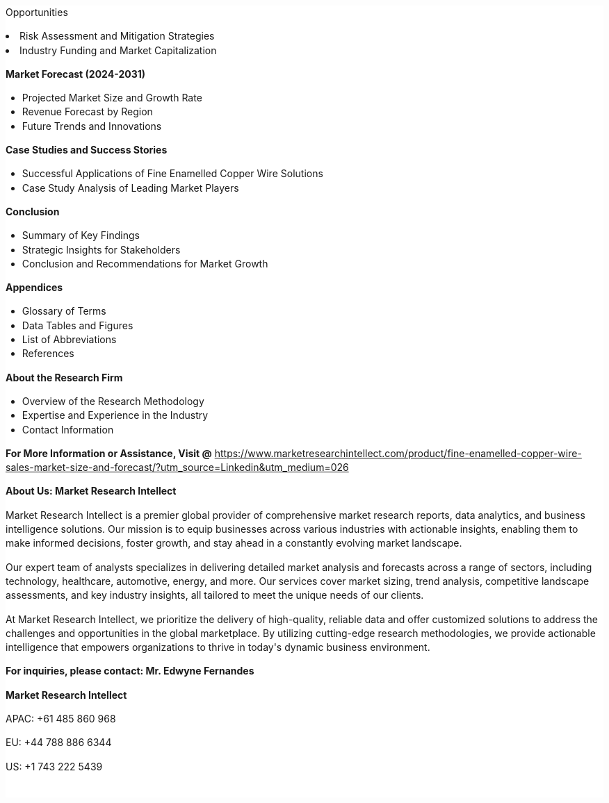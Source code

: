 Opportunities</li><li>Risk Assessment and Mitigation Strategies</li><li>Industry Funding and Market Capitalization</li></ul><p><strong>Market Forecast (2024-2031)</strong></p><ul><li>Projected Market Size and Growth Rate</li><li>Revenue Forecast by Region</li><li>Future Trends and Innovations</li></ul><p><strong>Case Studies and Success Stories</strong></p><ul><li>Successful Applications of Fine Enamelled Copper Wire  Solutions</li><li>Case Study Analysis of Leading Market Players</li></ul><p><strong>Conclusion</strong></p><ul><li>Summary of Key Findings</li><li>Strategic Insights for Stakeholders</li><li>Conclusion and Recommendations for Market Growth</li></ul><p><strong>Appendices</strong></p><ul><li>Glossary of Terms</li><li>Data Tables and Figures</li><li>List of Abbreviations</li><li>References</li></ul><p><strong>About the Research Firm</strong></p><ul><li>Overview of the Research Methodology</li><li>Expertise and Experience in the Industry</li><li>Contact Information</li></ul></div><div class="article-main__content" data-test-id="publishing-text-block"><p><span class="font-[700]"><strong>For More Information or Assistance, Visit @</strong>&nbsp;<a href="https://www.marketresearchintellect.com/product/fine-enamelled-copper-wire-sales-market-size-and-forecast/?utm_source=Linkedin&utm_medium=026">https://www.marketresearchintellect.com/product/fine-enamelled-copper-wire-sales-market-size-and-forecast/?utm_source=Linkedin&utm_medium=026</a></span></p><p><strong>About Us: Market Research Intellect</strong></p><p>Market Research Intellect is a premier global provider of comprehensive market research reports, data analytics, and business intelligence solutions. Our mission is to equip businesses across various industries with actionable insights, enabling them to make informed decisions, foster growth, and stay ahead in a constantly evolving market landscape.</p><p>Our expert team of analysts specializes in delivering detailed market analysis and forecasts across a range of sectors, including technology, healthcare, automotive, energy, and more. Our services cover market sizing, trend analysis, competitive landscape assessments, and key industry insights, all tailored to meet the unique needs of our clients.</p><p>At Market Research Intellect, we prioritize the delivery of high-quality, reliable data and offer customized solutions to address the challenges and opportunities in the global marketplace. By utilizing cutting-edge research methodologies, we provide actionable intelligence that empowers organizations to thrive in today's dynamic business environment.</p><p><strong>For inquiries, please contact: Mr. Edwyne Fernandes</strong></p><p><strong>Market Research Intellect</strong></p><p>APAC: +61 485 860 968</p><p>EU: +44 788 886 6344</p><p>US: +1 743 222 5439</p></div><div class="article-main__content" data-test-id="publishing-text-block">&nbsp;</div>

